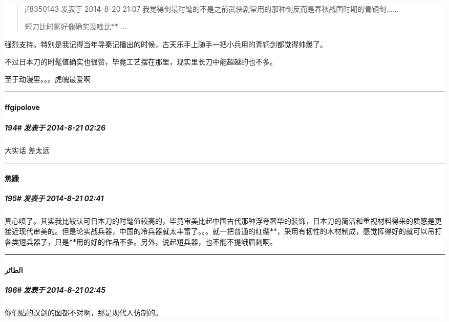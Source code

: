 
<blockquote>jf8350143 发表于 2014-8-20 21:07
我觉得剑最时髦的不是之前武侠剧常用的那种剑反而是春秋战国时期的青铜剑……


短刀比时髦好像确实没啥比** ...</blockquote>
强烈支持。特别是我记得当年寻秦记播出的时候，古天乐手上随手一把小兵用的青铜剑都觉得帅爆了。

不过日本刀的时髦值确实也很赞，毕竟工艺摆在那里，现实里长刀中能超越的也不多。

至于动漫里。。。虎魄最爱啊


-----

####  ffgipolove  
##### 194#       发表于 2014-8-21 02:26


大实话 差太远          


-----

####  焦躁  
##### 195#       发表于 2014-8-21 02:41


真心喷了。其实我比较认可日本刀的时髦值较高的，毕竟审美比起中国古代那种浮夸奢华的装饰，日本刀的简洁和重视材料得来的质感是更接近现代审美的。但是论实战兵器，中国的冷兵器就太丰富了。。。就一把普通的红缨**，采用有韧性的木材制成，感觉挥得好的就可以吊打各类短兵器了，只是**用的好的作品不多。另外，说起短兵器，也不能不提峨眉刺啊。


-----

####  الطائر  
##### 196#       发表于 2014-8-21 02:45


你们贴的汉剑的图都不对啊，那是现代人仿制的。



